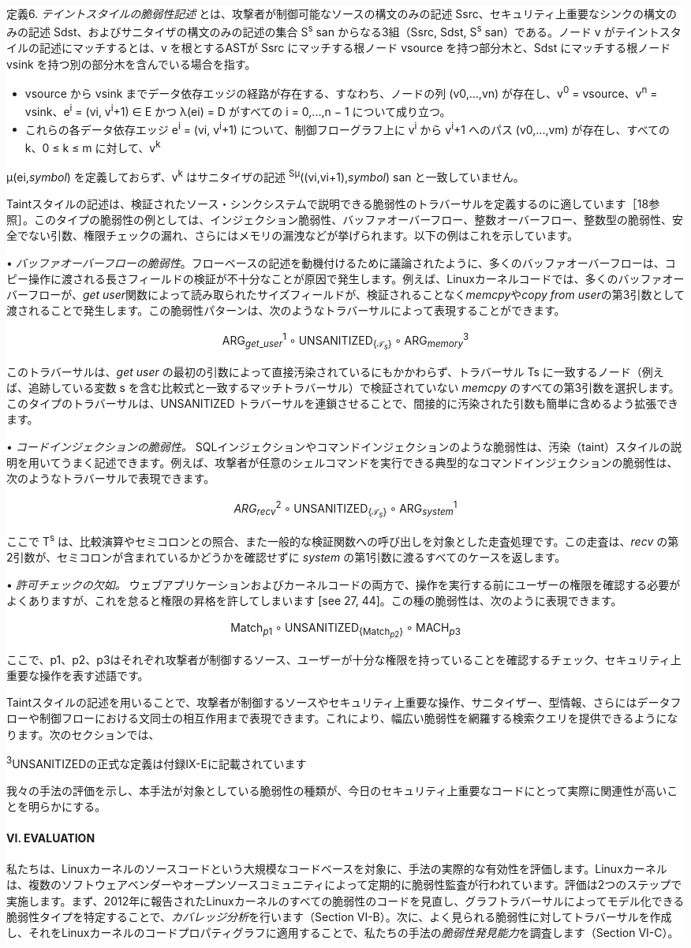 定義6. _テイントスタイルの脆弱性記述_ とは、攻撃者が制御可能なソースの構文のみの記述 Ssrc、セキュリティ上重要なシンクの構文のみの記述 Sdst、およびサニタイザの構文のみの記述の集合 S<sup>s</sup> san からなる3組（Ssrc, Sdst, S<sup>s</sup> san）である。ノード v がテイントスタイルの記述にマッチするとは、v を根とするASTが Ssrc にマッチする根ノード vsource を持つ部分木と、Sdst にマッチする根ノード vsink を持つ別の部分木を含んでいる場合を指す。

- vsource から vsink までデータ依存エッジの経路が存在する、すなわち、ノードの列 (v0,...,vn) が存在し、v<sup>0</sup> = vsource、v<sup>n</sup> = vsink、e<sup>i</sup> = (vi, v<sup>i</sup>+1) ∈ E かつ λ(ei) = D がすべての i = 0,...,n − 1 について成り立つ。
- これらの各データ依存エッジ e<sup>i</sup> = (vi, v<sup>i</sup>+1) について、制御フローグラフ上に v<sup>i</sup> から v<sup>i</sup>+1 へのパス (v0,...,vm) が存在し、すべての k、0 ≤ k ≤ m に対して、v<sup>k</sup>

μ(ei,_symbol_) を定義しておらず、v<sup>k</sup> はサニタイザの記述 <sup>S</sup><sup>μ</sup>((vi,vi+1),_symbol_) san と一致していません。

Taintスタイルの記述は、検証されたソース・シンクシステムで説明できる脆弱性のトラバーサルを定義するのに適しています［18参照］。このタイプの脆弱性の例としては、インジェクション脆弱性、バッファオーバーフロー、整数オーバーフロー、整数型の脆弱性、安全でない引数、権限チェックの漏れ、さらにはメモリの漏洩などが挙げられます。以下の例はこれを示しています。

• _バッファオーバーフローの脆弱性_。フローベースの記述を動機付けるために議論されたように、多くのバッファオーバーフローは、コピー操作に渡される長さフィールドの検証が不十分なことが原因で発生します。例えば、Linuxカーネルコードでは、多くのバッファオーバーフローが、*get user*関数によって読み取られたサイズフィールドが、検証されることなく*memcpy*や*copy from user*の第3引数として渡されることで発生します。この脆弱性パターンは、次のようなトラバーサルによって表現することができます。

$$
\text{ARG}^{1}_{get\_user} \circ \text{UNSANITIZED}_{\{\mathcal{T}_s\}} \circ \text{ARG}^{3}_{memory}
$$

このトラバーサルは、_get user_ の最初の引数によって直接汚染されているにもかかわらず、トラバーサル Ts に一致するノード（例えば、追跡している変数 s を含む比較式と一致するマッチトラバーサル）で検証されていない _memcpy_ のすべての第3引数を選択します。このタイプのトラバーサルは、UNSANITIZED トラバーサルを連鎖させることで、間接的に汚染された引数も簡単に含めるよう拡張できます。

• _コードインジェクションの脆弱性。_ SQLインジェクションやコマンドインジェクションのような脆弱性は、汚染（taint）スタイルの説明を用いてうまく記述できます。例えば、攻撃者が任意のシェルコマンドを実行できる典型的なコマンドインジェクションの脆弱性は、次のようなトラバーサルで表現できます。

$$
ARG_{recv}^2 \circ \text{UNSANITIZED}_{\{\mathcal{T}_s\}} \circ \text{ARG}_{system}^1
$$

ここで T<sup>s</sup> は、比較演算やセミコロンとの照合、また一般的な検証関数への呼び出しを対象とした走査処理です。この走査は、_recv_ の第2引数が、セミコロンが含まれているかどうかを確認せずに _system_ の第1引数に渡るすべてのケースを返します。

• _許可チェックの欠如。_ ウェブアプリケーションおよびカーネルコードの両方で、操作を実行する前にユーザーの権限を確認する必要がよくありますが、これを怠ると権限の昇格を許してしまいます [see 27, 44]。この種の脆弱性は、次のように表現できます。

$$
\text{Match}_{p1} \circ \text{UNSANITIZED}_{\{\text{Match}_{p2}\}} \circ \text{MACH}_{p3}
$$

ここで、p1、p2、p3はそれぞれ攻撃者が制御するソース、ユーザーが十分な権限を持っていることを確認するチェック、セキュリティ上重要な操作を表す述語です。

Taintスタイルの記述を用いることで、攻撃者が制御するソースやセキュリティ上重要な操作、サニタイザー、型情報、さらにはデータフローや制御フローにおける文同士の相互作用まで表現できます。これにより、幅広い脆弱性を網羅する検索クエリを提供できるようになります。次のセクションでは、

<sup>3</sup>UNSANITIZEDの正式な定義は付録IX-Eに記載されています

我々の手法の評価を示し、本手法が対象としている脆弱性の種類が、今日のセキュリティ上重要なコードにとって実際に関連性が高いことを明らかにする。

#### VI. EVALUATION

私たちは、Linuxカーネルのソースコードという大規模なコードベースを対象に、手法の実際的な有効性を評価します。Linuxカーネルは、複数のソフトウェアベンダーやオープンソースコミュニティによって定期的に脆弱性監査が行われています。評価は2つのステップで実施します。まず、2012年に報告されたLinuxカーネルのすべての脆弱性のコードを見直し、グラフトラバーサルによってモデル化できる脆弱性タイプを特定することで、*カバレッジ分析*を行います（Section VI-B）。次に、よく見られる脆弱性に対してトラバーサルを作成し、それをLinuxカーネルのコードプロパティグラフに適用することで、私たちの手法の*脆弱性発見能力*を調査します（Section VI-C）。
